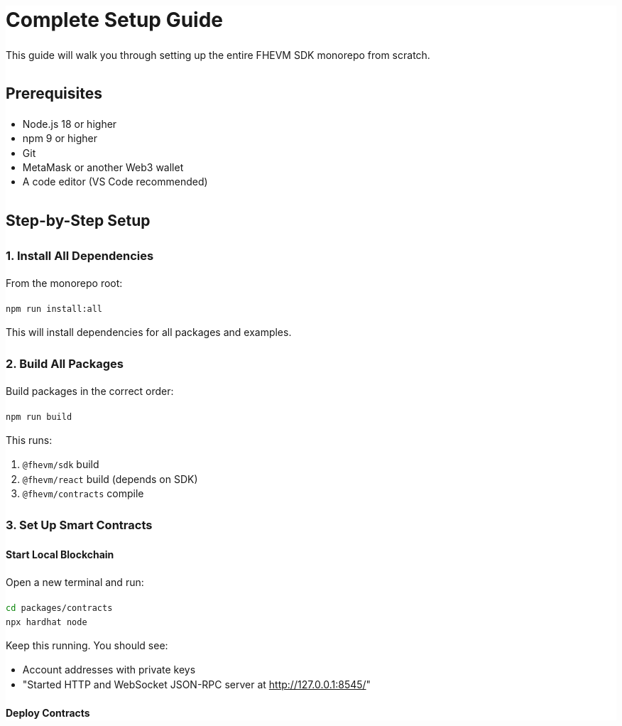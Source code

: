 # Complete Setup Guide

This guide will walk you through setting up the entire FHEVM SDK monorepo from scratch.

## Prerequisites

- Node.js 18 or higher
- npm 9 or higher
- Git
- MetaMask or another Web3 wallet
- A code editor (VS Code recommended)

## Step-by-Step Setup

### 1. Install All Dependencies

From the monorepo root:

```bash
npm run install:all
```

This will install dependencies for all packages and examples.

### 2. Build All Packages

Build packages in the correct order:

```bash
npm run build
```

This runs:
1. `@fhevm/sdk` build
2. `@fhevm/react` build (depends on SDK)
3. `@fhevm/contracts` compile

### 3. Set Up Smart Contracts

#### Start Local Blockchain

Open a new terminal and run:

```bash
cd packages/contracts
npx hardhat node
```

Keep this running. You should see:
- Account addresses with private keys
- "Started HTTP and WebSocket JSON-RPC server at http://127.0.0.1:8545/"

#### Deploy Contracts
